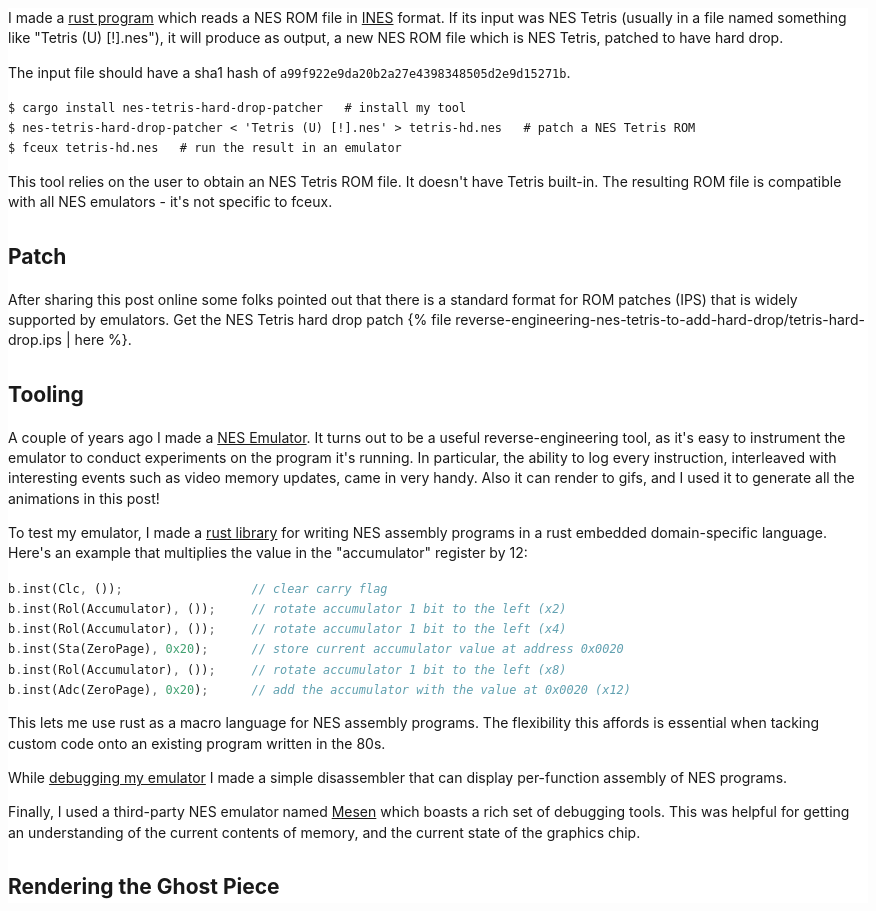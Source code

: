 I made a [rust program](https://crates.io/crates/nes-tetris-hard-drop-patcher) which reads a NES ROM file in [INES](https://wiki.nesdev.com/w/index.php/INES)
format. If its input was NES Tetris (usually in a file named something like "Tetris (U) [!].nes"), it will produce as output, a new NES ROM file which
is NES Tetris, patched to have hard drop.

The input file should have a sha1 hash of `a99f922e9da20b2a27e4398348505d2e9d15271b`.

```
$ cargo install nes-tetris-hard-drop-patcher   # install my tool
$ nes-tetris-hard-drop-patcher < 'Tetris (U) [!].nes' > tetris-hd.nes   # patch a NES Tetris ROM
$ fceux tetris-hd.nes   # run the result in an emulator
```

This tool relies on the user to obtain an NES Tetris ROM file. It doesn't have Tetris built-in.
The resulting ROM file is compatible with all NES emulators - it's not specific to fceux.

## Patch

After sharing this post online some folks pointed out that there is a standard format for ROM patches (IPS)
that is widely supported by emulators.
Get the NES Tetris hard drop patch
{% file reverse-engineering-nes-tetris-to-add-hard-drop/tetris-hard-drop.ips | here %}.

## Tooling

A couple of years ago I made a [NES Emulator](https://github.com/gridbugs/mos6502).
It turns out to be a useful reverse-engineering tool, as it's easy to instrument the emulator
to conduct experiments on the program it's running. In particular, the ability to log every
instruction, interleaved with interesting events such as video memory updates, came in very handy.
Also it can render to gifs, and I used it to generate all the animations in this post!

To test my emulator, I made a [rust library](https://crates.io/crates/mos6502_assembler) for
writing NES assembly programs in a rust embedded domain-specific language. Here's an example that
multiplies the value in the "accumulator" register by 12:
```rust
b.inst(Clc, ());                  // clear carry flag
b.inst(Rol(Accumulator), ());     // rotate accumulator 1 bit to the left (x2)
b.inst(Rol(Accumulator), ());     // rotate accumulator 1 bit to the left (x4)
b.inst(Sta(ZeroPage), 0x20);      // store current accumulator value at address 0x0020
b.inst(Rol(Accumulator), ());     // rotate accumulator 1 bit to the left (x8)
b.inst(Adc(ZeroPage), 0x20);      // add the accumulator with the value at 0x0020 (x12)
```
This lets me use rust as a macro language for NES assembly programs. The flexibility this
affords is essential when tacking custom code onto an existing program written in the 80s.

While [debugging my emulator](@/blog/nes-emulator-debugging/index.md) I made a simple disassembler
that can display per-function assembly of NES programs.

Finally, I used a third-party NES emulator named [Mesen](https://mesen.ca/) which boasts a
rich set of debugging tools. This was helpful for getting an understanding of the current
contents of memory, and the current state of the graphics chip.

## Rendering the Ghost Piece
